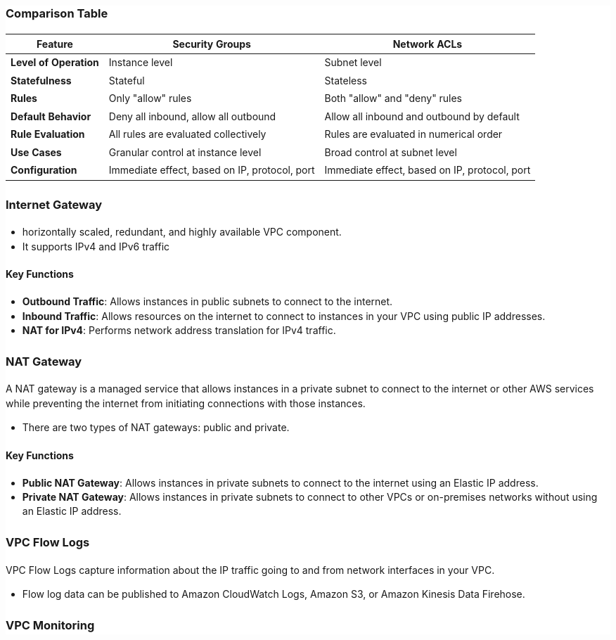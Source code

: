 
### **Comparison Table**

| Feature                  | Security Groups                              | Network ACLs                              |
|--------------------------|----------------------------------------------|-------------------------------------------|
| **Level of Operation**   | Instance level                               | Subnet level                              |
| **Statefulness**         | Stateful                                     | Stateless                                 |
| **Rules**                | Only "allow" rules                           | Both "allow" and "deny" rules             |
| **Default Behavior**     | Deny all inbound, allow all outbound         | Allow all inbound and outbound by default |
| **Rule Evaluation**      | All rules are evaluated collectively         | Rules are evaluated in numerical order    |
| **Use Cases**            | Granular control at instance level           | Broad control at subnet level             |
| **Configuration**        | Immediate effect, based on IP, protocol, port| Immediate effect, based on IP, protocol, port |




### **Internet Gateway**

- horizontally scaled, redundant, and highly available VPC component. 
- It supports IPv4 and IPv6 traffic

#### **Key Functions**
- **Outbound Traffic**: Allows instances in public subnets to connect to the internet.
- **Inbound Traffic**: Allows resources on the internet to connect to instances in your VPC using public IP addresses.
- **NAT for IPv4**: Performs network address translation for IPv4 traffic.

### **NAT Gateway**

A NAT gateway is a managed service that allows instances in a private subnet to connect to the internet or other AWS services while preventing the internet from initiating connections with those instances.
- There are two types of NAT gateways: public and private.

#### **Key Functions**
- **Public NAT Gateway**: Allows instances in private subnets to connect to the internet using an Elastic IP address.
- **Private NAT Gateway**: Allows instances in private subnets to connect to other VPCs or on-premises networks without using an Elastic IP address.

### **VPC Flow Logs**

VPC Flow Logs capture information about the IP traffic going to and from network interfaces in your VPC. 
- Flow log data can be published to Amazon CloudWatch Logs, Amazon S3, or Amazon Kinesis Data Firehose.

### **VPC Monitoring**
